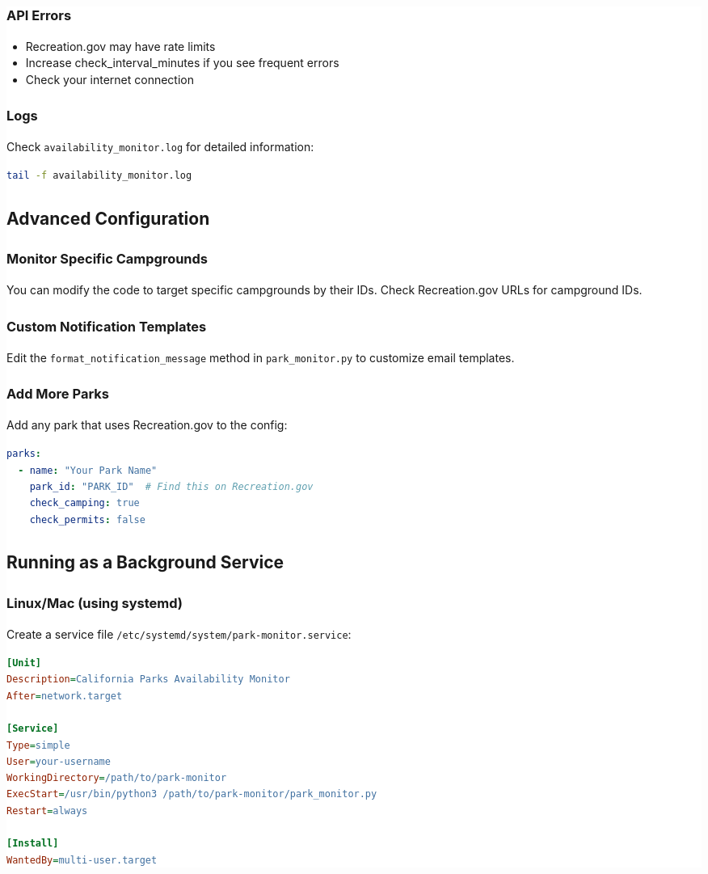 ### API Errors

- Recreation.gov may have rate limits
- Increase check_interval_minutes if you see frequent errors
- Check your internet connection

### Logs

Check `availability_monitor.log` for detailed information:
```bash
tail -f availability_monitor.log
```

## Advanced Configuration

### Monitor Specific Campgrounds

You can modify the code to target specific campgrounds by their IDs. Check Recreation.gov URLs for campground IDs.

### Custom Notification Templates

Edit the `format_notification_message` method in `park_monitor.py` to customize email templates.

### Add More Parks

Add any park that uses Recreation.gov to the config:

```yaml
parks:
  - name: "Your Park Name"
    park_id: "PARK_ID"  # Find this on Recreation.gov
    check_camping: true
    check_permits: false
```

## Running as a Background Service

### Linux/Mac (using systemd)

Create a service file `/etc/systemd/system/park-monitor.service`:

```ini
[Unit]
Description=California Parks Availability Monitor
After=network.target

[Service]
Type=simple
User=your-username
WorkingDirectory=/path/to/park-monitor
ExecStart=/usr/bin/python3 /path/to/park-monitor/park_monitor.py
Restart=always

[Install]
WantedBy=multi-user.target
```
